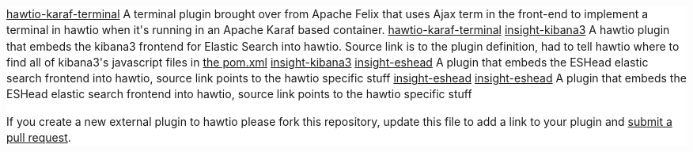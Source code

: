   </tr>
  <tr>
    <td><a href="https://github.com/hawtio/hawtio/tree/master/hawtio-karaf-terminal">hawtio-karaf-terminal</a></td>
    <td>A terminal plugin brought over from Apache Felix that uses Ajax term in the front-end to implement a terminal in hawtio when it's running in an Apache Karaf based container.</td>
    <td><a href="https://github.com/hawtio/hawtio/tree/master/hawtio-karaf-terminal">hawtio-karaf-terminal</a></td>
  </tr>
  <tr>
    <td><a href="https://github.com/jboss-fuse/fuse/blob/master/insight/insight-kibana3/src/main/webapp/js/kibana3Plugin.js">insight-kibana3</a></td>
    <td>A hawtio plugin that embeds the kibana3 frontend for Elastic Search into hawtio.  Source link is to the plugin definition, had to tell hawtio where to find all of kibana3's javascript files in <a href="https://github.com/jboss-fuse/fuse/blob/master/insight/insight-kibana3/pom.xml">the pom.xml</a></td>
    <td><a href="https://github.com/jboss-fuse/fuse/blob/master/insight/insight-kibana3/src/main/webapp/js/kibana3Plugin.js">insight-kibana3</a></td>
  </tr>
  <tr>
    <td><a href="https://github.com/jboss-fuse/fuse/tree/master/insight/insight-eshead/src/main/webapp/hawtio">insight-eshead</a></td>
    <td>A plugin that embeds the ESHead elastic search frontend into hawtio, source link points to the hawtio specific stuff</td>
    <td><a href="https://github.com/jboss-fuse/fuse/tree/master/insight/insight-eshead/src/main/webapp/hawtio">insight-eshead</a></td>
  </tr>
  <tr>
    <td><a href="https://github.com/jboss-fuse/fuse/tree/master/insight/insight-eshead/src/main/webapp/hawtio">insight-eshead</a></td>
    <td>A plugin that embeds the ESHead elastic search frontend into hawtio, source link points to the hawtio specific stuff</td>
  </tr>
</table>

If you create a new external plugin to hawtio please fork this repository, update this file to add a link to your plugin and [submit a pull request](http://hawt.io/contributing/index.html).
